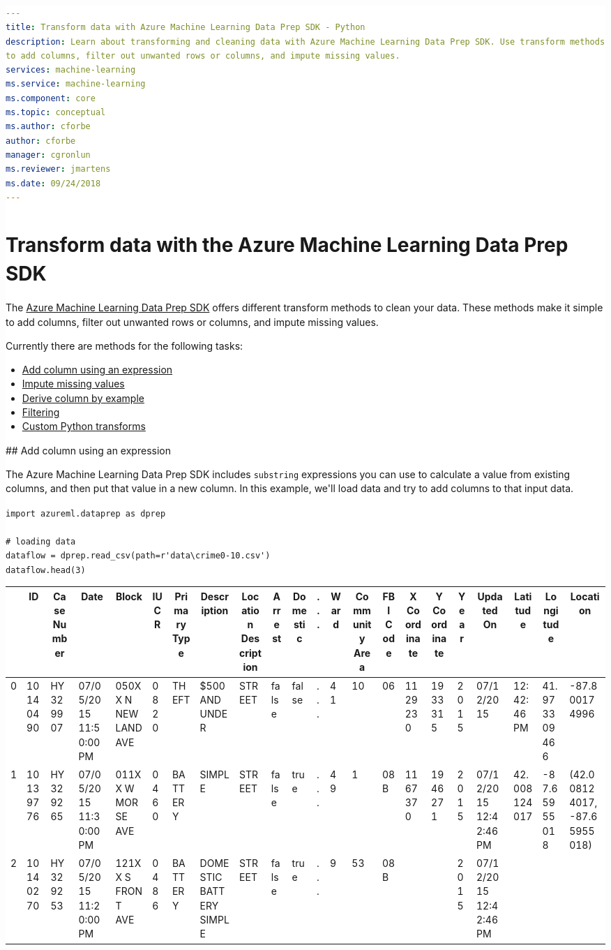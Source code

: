 ```yaml
---
title: Transform data with Azure Machine Learning Data Prep SDK - Python
description: Learn about transforming and cleaning data with Azure Machine Learning Data Prep SDK. Use transform methods to add columns, filter out unwanted rows or columns, and impute missing values.
services: machine-learning
ms.service: machine-learning
ms.component: core
ms.topic: conceptual
ms.author: cforbe
author: cforbe
manager: cgronlun
ms.reviewer: jmartens
ms.date: 09/24/2018
---
```


# Transform data with the Azure Machine Learning Data Prep SDK

The [Azure Machine Learning Data Prep SDK](https://docs.microsoft.com/python/api/overview/azure/dataprep?view=azure-dataprep-py) offers different transform methods to clean your data. These methods make it simple to add columns, filter out unwanted rows or columns, and impute missing values.

Currently there are methods for the following tasks:
- [Add column using an expression](#column)
- [Impute missing values](#impute-missing-values)
- [Derive column by example](#derive-column-by-example)
- [Filtering](#filtering)
- [Custom Python transforms](#custom-python-transforms)

<a name=column>
## Add column using an expression

The Azure Machine Learning Data Prep SDK includes `substring` expressions you can use to calculate a value from existing columns, and then put that value in a new column. In this example, we'll load data and try to add columns to that input data.

```
import azureml.dataprep as dprep

# loading data
dataflow = dprep.read_csv(path=r'data\crime0-10.csv')
dataflow.head(3)
```

||ID|Case Number|Date|Block|IUCR|Primary Type|Description|Location Description|Arrest|Domestic|...|Ward|Community Area|FBI Code|X Coordinate|Y Coordinate|Year|Updated On|Latitude|Longitude|Location|
|-------|-------|-------|-------|-------|-------|-------|-------|-------|-------|-------|-------|-------|-------|-------|-------|-------|-------|-------|-------|-------|-------|
|0|10140490|HY329907|07/05/2015 11:50:00 PM|050XX N NEWLAND AVE|0820|THEFT|$500 AND UNDER|STREET|false|false|...|41|10|06|1129230|1933315|2015|07/12/2015 |12:42:46 PM|41.973309466|-87.800174996|(41.973309466, -87.800174996)|
|1|10139776|HY329265|07/05/2015 11:30:00 PM|011XX W MORSE AVE|0460|BATTERY|SIMPLE|STREET|false|true|...|49|1|08B|1167370|1946271|2015|07/12/2015 12:42:46 PM|42.008124017|-87.65955018|(42.008124017, -87.65955018)|
|2|10140270|HY329253|07/05/2015 11:20:00 PM|121XX S FRONT AVE|0486|BATTERY|DOMESTIC BATTERY SIMPLE|STREET|false|true|...|9|53|08B|||2015|07/12/2015 12:42:46 PM|
